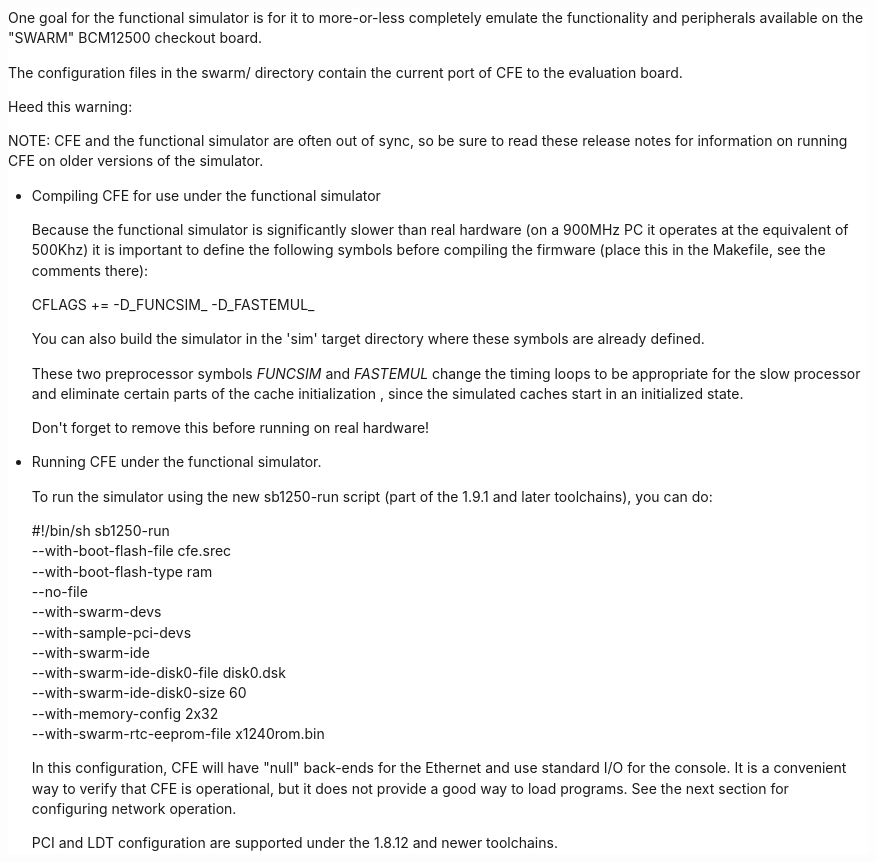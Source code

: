 One goal for the functional simulator is for it to more-or-less completely
emulate the functionality and peripherals available on the "SWARM"
BCM12500 checkout board.  

The configuration files in the swarm/ directory contain the current
port of CFE to the evaluation board.

Heed this warning:

NOTE: CFE and the functional simulator are often out of sync, so be sure
      to read these release notes for information on running CFE on
      older versions of the simulator.

* Compiling CFE for use under the functional simulator

  Because the functional simulator is significantly slower than real
  hardware (on a 900MHz PC it operates at the equivalent of 500Khz)
  it is important to define the following symbols before compiling
  the firmware (place this in the Makefile, see the comments there):

	CFLAGS += -D_FUNCSIM_ -D_FASTEMUL_

  You can also build the simulator in the 'sim' target directory
  where these symbols are already defined.

  These two preprocessor symbols _FUNCSIM_ and _FASTEMUL_ change the
  timing loops to be appropriate for the slow processor and eliminate
  certain parts of the cache initialization , since the simulated caches
  start in an initialized state.  

  Don't forget to remove this before running on real hardware!

* Running CFE under the functional simulator.

  To run the simulator using the new sb1250-run script (part of the
  1.9.1 and later toolchains), you can do:

	#!/bin/sh
	sb1250-run \
                --with-boot-flash-file cfe.srec \
                --with-boot-flash-type ram \
                --no-file \
                --with-swarm-devs \
		--with-sample-pci-devs \
                --with-swarm-ide \
                --with-swarm-ide-disk0-file disk0.dsk \
                --with-swarm-ide-disk0-size 60 \
                --with-memory-config 2x32 \
                --with-swarm-rtc-eeprom-file x1240rom.bin 

  In this configuration, CFE will have "null" back-ends for the Ethernet
  and use standard I/O for the console.  It is a convenient way
  to verify that CFE is operational, but it does not provide a good
  way to load programs.  See the next section for configuring
  network operation.

  PCI and LDT configuration are supported under the 1.8.12 and newer
  toolchains.
